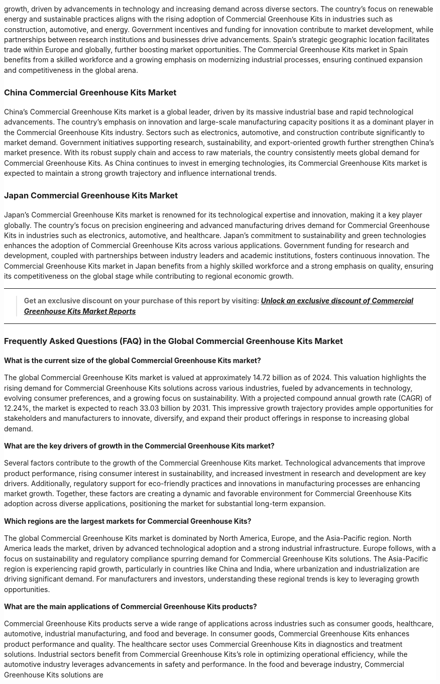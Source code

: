 growth, driven by advancements in technology and increasing demand across diverse sectors. The country&rsquo;s focus on renewable energy and sustainable practices aligns with the rising adoption of Commercial Greenhouse Kits in industries such as construction, automotive, and energy. Government incentives and funding for innovation contribute to market development, while partnerships between research institutions and businesses drive advancements. Spain&rsquo;s strategic geographic location facilitates trade within Europe and globally, further boosting market opportunities. The Commercial Greenhouse Kits market in Spain benefits from a skilled workforce and a growing emphasis on modernizing industrial processes, ensuring continued expansion and competitiveness in the global arena.</p><h3>China Commercial Greenhouse Kits Market</h3><p>China&rsquo;s Commercial Greenhouse Kits market is a global leader, driven by its massive industrial base and rapid technological advancements. The country&rsquo;s emphasis on innovation and large-scale manufacturing capacity positions it as a dominant player in the Commercial Greenhouse Kits industry. Sectors such as electronics, automotive, and construction contribute significantly to market demand. Government initiatives supporting research, sustainability, and export-oriented growth further strengthen China&rsquo;s market presence. With its robust supply chain and access to raw materials, the country consistently meets global demand for Commercial Greenhouse Kits. As China continues to invest in emerging technologies, its Commercial Greenhouse Kits market is expected to maintain a strong growth trajectory and influence international trends.</p><h3>Japan Commercial Greenhouse Kits Market</h3><p>Japan&rsquo;s Commercial Greenhouse Kits market is renowned for its technological expertise and innovation, making it a key player globally. The country&rsquo;s focus on precision engineering and advanced manufacturing drives demand for Commercial Greenhouse Kits in industries such as electronics, automotive, and healthcare. Japan&rsquo;s commitment to sustainability and green technologies enhances the adoption of Commercial Greenhouse Kits across various applications. Government funding for research and development, coupled with partnerships between industry leaders and academic institutions, fosters continuous innovation. The Commercial Greenhouse Kits market in Japan benefits from a highly skilled workforce and a strong emphasis on quality, ensuring its competitiveness on the global stage while contributing to regional economic growth.</p><hr /><blockquote><p><strong>Get an exclusive discount on your purchase of this report by visiting: <em><a href="://marketresearchpulse.com/ask-for-discount/62418?utm_source=Github&amp;utm_medium=0114">Unlock an exclusive discount of Commercial Greenhouse Kits Market Reports</a></em>&nbsp;</strong></p></blockquote><hr /><h3>Frequently Asked Questions (FAQ) in the Global Commercial Greenhouse Kits Market</h3><p><strong>What is the current size of the global Commercial Greenhouse Kits market?</strong></p><p>The global Commercial Greenhouse Kits market is valued at approximately 14.72 billion as of 2024. This valuation highlights the rising demand for Commercial Greenhouse Kits solutions across various industries, fueled by advancements in technology, evolving consumer preferences, and a growing focus on sustainability. With a projected compound annual growth rate (CAGR) of 12.24%, the market is expected to reach 33.03 billion by 2031. This impressive growth trajectory provides ample opportunities for stakeholders and manufacturers to innovate, diversify, and expand their product offerings in response to increasing global demand.</p><p><strong>What are the key drivers of growth in the Commercial Greenhouse Kits market?</strong></p><p>Several factors contribute to the growth of the Commercial Greenhouse Kits market. Technological advancements that improve product performance, rising consumer interest in sustainability, and increased investment in research and development are key drivers. Additionally, regulatory support for eco-friendly practices and innovations in manufacturing processes are enhancing market growth. Together, these factors are creating a dynamic and favorable environment for Commercial Greenhouse Kits adoption across diverse applications, positioning the market for substantial long-term expansion.</p><p><strong>Which regions are the largest markets for Commercial Greenhouse Kits?</strong></p><p>The global Commercial Greenhouse Kits market is dominated by North America, Europe, and the Asia-Pacific region. North America leads the market, driven by advanced technological adoption and a strong industrial infrastructure. Europe follows, with a focus on sustainability and regulatory compliance spurring demand for Commercial Greenhouse Kits solutions. The Asia-Pacific region is experiencing rapid growth, particularly in countries like China and India, where urbanization and industrialization are driving significant demand. For manufacturers and investors, understanding these regional trends is key to leveraging growth opportunities.</p><p><strong>What are the main applications of Commercial Greenhouse Kits products?</strong></p><p>Commercial Greenhouse Kits products serve a wide range of applications across industries such as consumer goods, healthcare, automotive, industrial manufacturing, and food and beverage. In consumer goods, Commercial Greenhouse Kits enhances product performance and quality. The healthcare sector uses Commercial Greenhouse Kits in diagnostics and treatment solutions. Industrial sectors benefit from Commercial Greenhouse Kits&rsquo;s role in optimizing operational efficiency, while the automotive industry leverages advancements in safety and performance. In the food and beverage industry, Commercial Greenhouse Kits solutions are